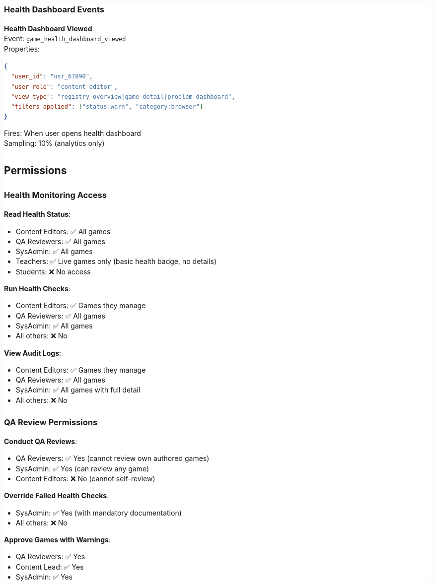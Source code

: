 ### Health Dashboard Events

**Health Dashboard Viewed**  
Event: `game_health_dashboard_viewed`  
Properties:
```json
{
  "user_id": "usr_67890",
  "user_role": "content_editor",
  "view_type": "registry_overview|game_detail|problem_dashboard",
  "filters_applied": ["status:warn", "category:browser"]
}
```
Fires: When user opens health dashboard  
Sampling: 10% (analytics only)

## Permissions

### Health Monitoring Access

**Read Health Status**:
- Content Editors: ✅ All games
- QA Reviewers: ✅ All games
- SysAdmin: ✅ All games
- Teachers: ✅ Live games only (basic health badge, no details)
- Students: ❌ No access

**Run Health Checks**:
- Content Editors: ✅ Games they manage
- QA Reviewers: ✅ All games
- SysAdmin: ✅ All games
- All others: ❌ No

**View Audit Logs**:
- Content Editors: ✅ Games they manage
- QA Reviewers: ✅ All games
- SysAdmin: ✅ All games with full detail
- All others: ❌ No

### QA Review Permissions

**Conduct QA Reviews**:
- QA Reviewers: ✅ Yes (cannot review own authored games)
- SysAdmin: ✅ Yes (can review any game)
- Content Editors: ❌ No (cannot self-review)

**Override Failed Health Checks**:
- SysAdmin: ✅ Yes (with mandatory documentation)
- All others: ❌ No

**Approve Games with Warnings**:
- QA Reviewers: ✅ Yes
- Content Lead: ✅ Yes
- SysAdmin: ✅ Yes
